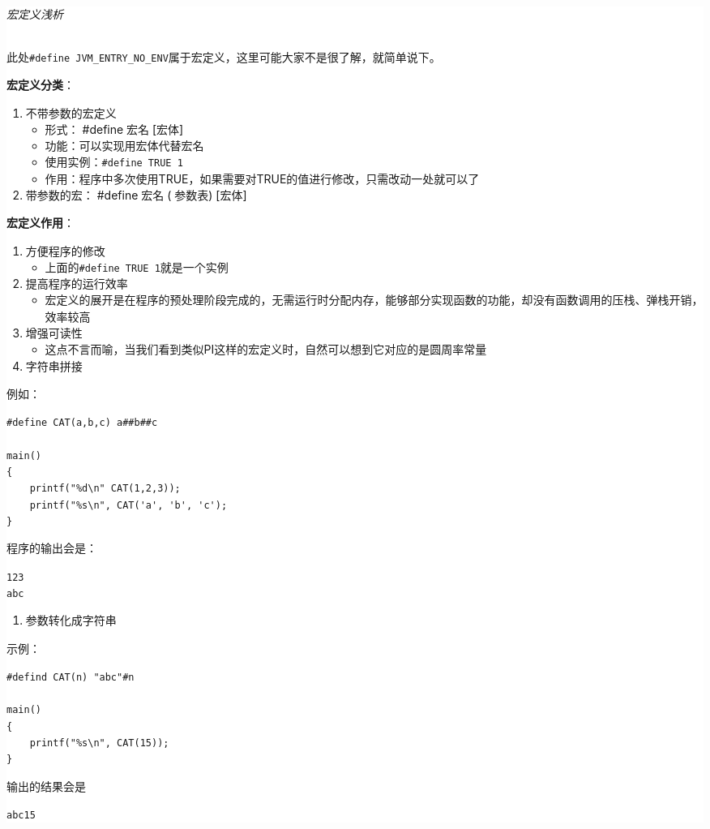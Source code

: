 ###### 宏定义浅析

此处`#define JVM_ENTRY_NO_ENV`属于宏定义，这里可能大家不是很了解，就简单说下。

**宏定义分类**：

1. 不带参数的宏定义
   - 形式： #define 宏名 [宏体]
   - 功能：可以实现用宏体代替宏名
   - 使用实例：`#define TRUE 1`
   - 作用：程序中多次使用TRUE，如果需要对TRUE的值进行修改，只需改动一处就可以了
2. 带参数的宏： #define 宏名 ( 参数表) [宏体]

**宏定义作用**：

1. 方便程序的修改
   - 上面的`#define TRUE 1`就是一个实例
2. 提高程序的运行效率
   - 宏定义的展开是在程序的预处理阶段完成的，无需运行时分配内存，能够部分实现函数的功能，却没有函数调用的压栈、弹栈开销，效率较高
3. 增强可读性
   - 这点不言而喻，当我们看到类似PI这样的宏定义时，自然可以想到它对应的是圆周率常量
4. 字符串拼接

例如：

```
#define CAT(a,b,c) a##b##c

main()
{
    printf("%d\n" CAT(1,2,3));
    printf("%s\n", CAT('a', 'b', 'c');
}
```

程序的输出会是：

```
123
abc
```

1. 参数转化成字符串

示例：

```
#defind CAT(n) "abc"#n

main()
{
    printf("%s\n", CAT(15));
}
```

输出的结果会是

```
abc15
```
